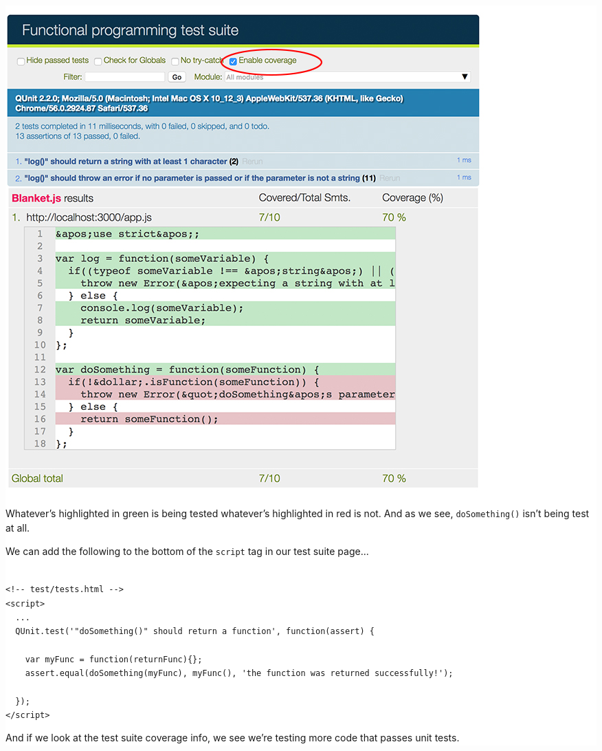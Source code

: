 <img src="/assets/img/unit-testing-image-05.jpg" alt="Code coverage image for the learn JavaScript unit testing post" class="post__image" style="float: none; margin-top: 10px;">

Whatever’s highlighted in green is being tested whatever’s highlighted in red is not. And as we see, <code>doSomething()</code> isn’t being test at all.

We can add the following to the bottom of the <code>script</code> tag in our test suite page...
<pre><code class="language-markup">
&lt;!-- test/tests.html --&gt;
&lt;script&gt;
  ...
  QUnit.test('"doSomething()" should return a function', function(assert) {

    var myFunc = function(returnFunc){};
    assert.equal(doSomething(myFunc), myFunc(), 'the function was returned successfully!');

  });
&lt;/script&gt;
</code></pre>
And if we look at the test suite coverage info, we see we’re testing more code that passes unit tests.
